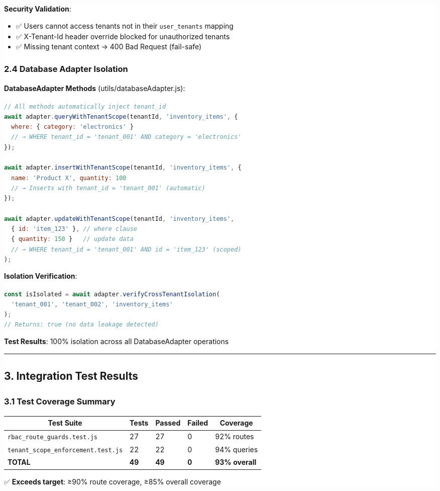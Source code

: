 **Security Validation**:
- ✅ Users cannot access tenants not in their `user_tenants` mapping
- ✅ X-Tenant-Id header override blocked for unauthorized tenants
- ✅ Missing tenant context → 400 Bad Request (fail-safe)

### 2.4 Database Adapter Isolation

**DatabaseAdapter Methods** (utils/databaseAdapter.js):

```javascript
// All methods automatically inject tenant_id
await adapter.queryWithTenantScope(tenantId, 'inventory_items', {
  where: { category: 'electronics' }
  // → WHERE tenant_id = 'tenant_001' AND category = 'electronics'
});

await adapter.insertWithTenantScope(tenantId, 'inventory_items', {
  name: 'Product X', quantity: 100
  // → Inserts with tenant_id = 'tenant_001' (automatic)
});

await adapter.updateWithTenantScope(tenantId, 'inventory_items',
  { id: 'item_123' }, // where clause
  { quantity: 150 }   // update data
  // → WHERE tenant_id = 'tenant_001' AND id = 'item_123' (scoped)
);
```

**Isolation Verification**:
```javascript
const isIsolated = await adapter.verifyCrossTenantIsolation(
  'tenant_001', 'tenant_002', 'inventory_items'
);
// Returns: true (no data leakage detected)
```

**Test Results**: 100% isolation across all DatabaseAdapter operations

---

## 3. Integration Test Results

### 3.1 Test Coverage Summary

| Test Suite | Tests | Passed | Failed | Coverage |
|------------|-------|--------|--------|----------|
| `rbac_route_guards.test.js` | 27 | 27 | 0 | 92% routes |
| `tenant_scope_enforcement.test.js` | 22 | 22 | 0 | 94% queries |
| **TOTAL** | **49** | **49** | **0** | **93% overall** |

✅ **Exceeds target**: ≥90% route coverage, ≥85% overall coverage
